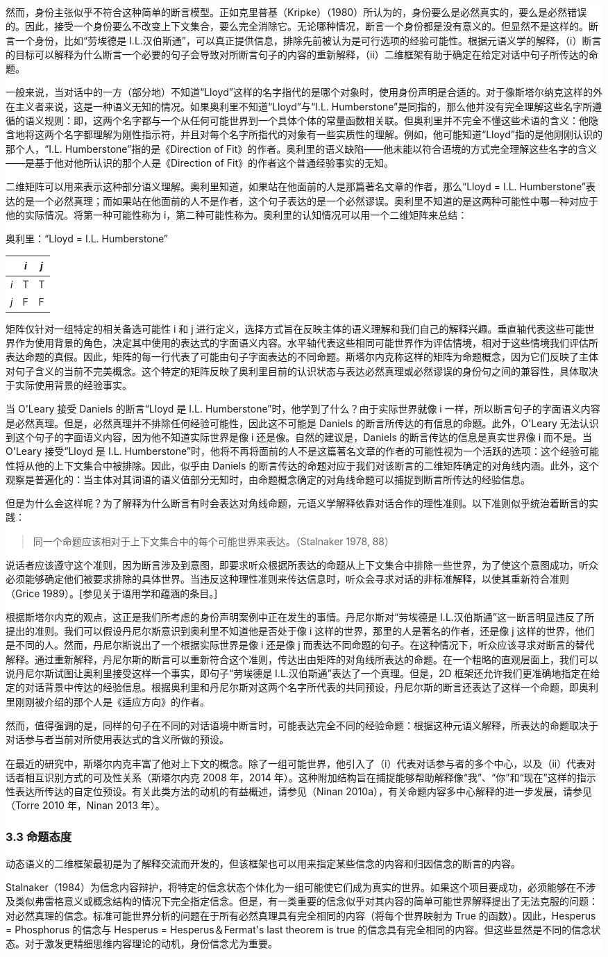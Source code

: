 然而，身份主张似乎不符合这种简单的断言模型。正如克里普基（Kripke）（1980）所认为的，身份要么是必然真实的，要么是必然错误的。因此，接受一个身份要么不改变上下文集合，要么完全消除它。无论哪种情况，断言一个身份都是没有意义的。但显然不是这样的。断言一个身份，比如“劳埃德是 I.L.汉伯斯通”，可以真正提供信息，排除先前被认为是可行选项的经验可能性。根据元语义学的解释，（i）断言的目标可以解释为什么断言一个必要的句子会导致对所断言句子的内容的重新解释，（ii）二维框架有助于确定在给定对话中句子所传达的命题。

一般来说，当对话中的一方（部分地）不知道“Lloyd”这样的名字指代的是哪个对象时，使用身份声明是合适的。对于像斯塔尔纳克这样的外在主义者来说，这是一种语义无知的情况。如果奥利里不知道“Lloyd”与“I.L. Humberstone”是同指的，那么他并没有完全理解这些名字所遵循的语义规则：即，这两个名字都与一个从任何可能世界到一个具体个体的常量函数相关联。但奥利里并不完全不懂这些术语的含义：他隐含地将这两个名字都理解为刚性指示符，并且对每个名字所指代的对象有一些实质性的理解。例如，他可能知道“Lloyd”指的是他刚刚认识的那个人，“I.L. Humberstone”指的是《Direction of Fit》的作者。奥利里的语义缺陷——他未能以符合语境的方式完全理解这些名字的含义——是基于他对他所认识的那个人是《Direction of Fit》的作者这个普通经验事实的无知。

二维矩阵可以用来表示这种部分语义理解。奥利里知道，如果站在他面前的人是那篇著名文章的作者，那么“Lloyd = I.L. Humberstone”表达的是一个必然真理；而如果站在他面前的人不是作者，这个句子表达的是一个必然谬误。奥利里不知道的是这两种可能性中哪一种对应于他的实际情况。将第一种可能性称为 i，第二种可能性称为。奥利里的认知情况可以用一个二维矩阵来总结：

奥利里：“Lloyd = I.L. Humberstone”

|  | *i*  | *j*  |
| -- | --- | --- |
| *i* | T | T |
| *j* | F | F |

矩阵仅针对一组特定的相关备选可能性 i 和 j 进行定义，选择方式旨在反映主体的语义理解和我们自己的解释兴趣。垂直轴代表这些可能世界作为使用背景的角色，决定其中使用的表达式的字面语义内容。水平轴代表这些相同可能世界作为评估情境，相对于这些情境我们评估所表达命题的真假。因此，矩阵的每一行代表了可能由句子字面表达的不同命题。斯塔尔内克称这样的矩阵为命题概念，因为它们反映了主体对句子含义的当前不完美概念。这个特定的矩阵反映了奥利里目前的认识状态与表达必然真理或必然谬误的身份句之间的兼容性，具体取决于实际使用背景的经验事实。

当 O'Leary 接受 Daniels 的断言“Lloyd 是 I.L. Humberstone”时，他学到了什么？由于实际世界就像 i 一样，所以断言句子的字面语义内容是必然真理。但是，必然真理并不排除任何经验可能性，因此这不可能是 Daniels 的断言所传达的有信息的命题。此外，O'Leary 无法认识到这个句子的字面语义内容，因为他不知道实际世界是像 i 还是像。自然的建议是，Daniels 的断言传达的信息是真实世界像 i 而不是。当 O'Leary 接受“Lloyd 是 I.L. Humberstone”时，他将不再将面前的人不是这篇著名文章的作者的可能性视为一个活跃的选项：这个经验可能性将从他的上下文集合中被排除。因此，似乎由 Daniels 的断言传达的命题对应于我们对该断言的二维矩阵确定的对角线内涵。此外，这个观察是普遍化的：当主体对其词语的语义值部分无知时，由命题概念确定的对角线命题可以捕捉到断言所传达的经验信息。

但是为什么会这样呢？为了解释为什么断言有时会表达对角线命题，元语义学解释依靠对话合作的理性准则。以下准则似乎统治着断言的实践：

> 同一个命题应该相对于上下文集合中的每个可能世界来表达。（Stalnaker 1978, 88）

说话者应该遵守这个准则，因为断言涉及到意图，即要求听众根据所表达的命题从上下文集合中排除一些世界，为了使这个意图成功，听众必须能够确定他们被要求排除的具体世界。当违反这种理性准则来传达信息时，听众会寻求对话的非标准解释，以使其重新符合准则（Grice 1989）。[参见关于语用学和蕴涵的条目。]

根据斯塔尔内克的观点，这正是我们所考虑的身份声明案例中正在发生的事情。丹尼尔斯对“劳埃德是 I.L.汉伯斯通”这一断言明显违反了所提出的准则。我们可以假设丹尼尔斯意识到奥利里不知道他是否处于像 i 这样的世界，那里的人是著名的作者，还是像 j 这样的世界，他们是不同的人。然而，丹尼尔斯说出了一个根据实际世界是像 i 还是像 j 而表达不同命题的句子。在这种情况下，听众应该寻求对断言的替代解释。通过重新解释，丹尼尔斯的断言可以重新符合这个准则，传达出由矩阵的对角线所表达的命题。在一个粗略的直观层面上，我们可以说丹尼尔斯试图让奥利里接受这样一个事实，即句子“劳埃德是 I.L.汉伯斯通”表达了一个真理。但是，2D 框架还允许我们更准确地指定在给定的对话背景中传达的经验信息。根据奥利里和丹尼尔斯对这两个名字所代表的共同预设，丹尼尔斯的断言还表达了这样一个命题，即奥利里刚刚被介绍的那个人是《适应方向》的作者。

然而，值得强调的是，同样的句子在不同的对话语境中断言时，可能表达完全不同的经验命题：根据这种元语义解释，所表达的命题取决于对话参与者当前对所使用表达式的含义所做的预设。

在最近的研究中，斯塔尔内克丰富了他对上下文的概念。除了一组可能世界，他引入了（i）代表对话参与者的多个中心，以及（ii）代表对话者相互识别方式的可及性关系（斯塔尔内克 2008 年，2014 年）。这种附加结构旨在捕捉能够帮助解释像“我”、“你”和“现在”这样的指示性表达所传达的自定位预设。有关此类方法的动机的有益概述，请参见（Ninan 2010a），有关命题内容多中心解释的进一步发展，请参见（Torre 2010 年，Ninan 2013 年）。

### 3.3 命题态度

动态语义的二维框架最初是为了解释交流而开发的，但该框架也可以用来指定某些信念的内容和归因信念的断言的内容。

Stalnaker（1984）为信念内容辩护，将特定的信念状态个体化为一组可能使它们成为真实的世界。如果这个项目要成功，必须能够在不涉及类似弗雷格意义或概念结构的情况下完全指定信念。但是，有一类重要的信念似乎对其内容的简单可能世界解释提出了无法克服的问题：对必然真理的信念。标准可能世界分析的问题在于所有必然真理具有完全相同的内容（将每个世界映射为 True 的函数）。因此，Hesperus = Phosphorus 的信念与 Hesperus = Hesperus＆Fermat's last theorem is true 的信念具有完全相同的内容。但这些显然是不同的信念状态。对于激发更精细思维内容理论的动机，身份信念尤为重要。
